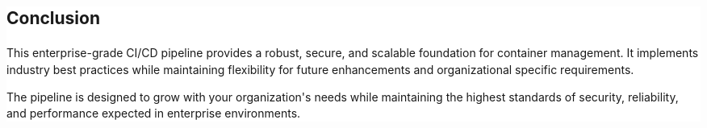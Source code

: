 ## Conclusion

This enterprise-grade CI/CD pipeline provides a robust, secure, and scalable foundation for container management. It implements industry best practices while maintaining flexibility for future enhancements and organizational specific requirements.

The pipeline is designed to grow with your organization's needs while maintaining the highest standards of security, reliability, and performance expected in enterprise environments.
